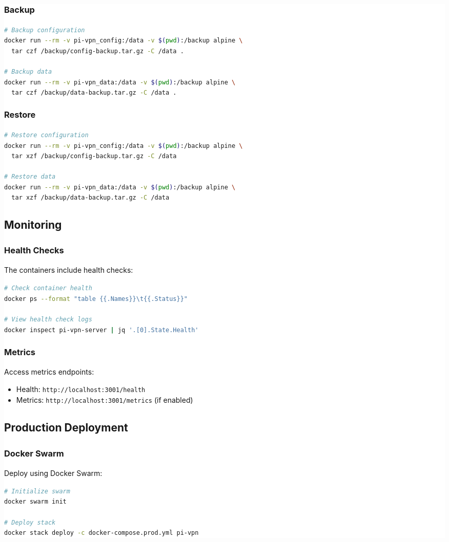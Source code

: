 ### Backup

```bash
# Backup configuration
docker run --rm -v pi-vpn_config:/data -v $(pwd):/backup alpine \
  tar czf /backup/config-backup.tar.gz -C /data .

# Backup data
docker run --rm -v pi-vpn_data:/data -v $(pwd):/backup alpine \
  tar czf /backup/data-backup.tar.gz -C /data .
```

### Restore

```bash
# Restore configuration
docker run --rm -v pi-vpn_config:/data -v $(pwd):/backup alpine \
  tar xzf /backup/config-backup.tar.gz -C /data

# Restore data
docker run --rm -v pi-vpn_data:/data -v $(pwd):/backup alpine \
  tar xzf /backup/data-backup.tar.gz -C /data
```

## Monitoring

### Health Checks

The containers include health checks:

```bash
# Check container health
docker ps --format "table {{.Names}}\t{{.Status}}"

# View health check logs
docker inspect pi-vpn-server | jq '.[0].State.Health'
```

### Metrics

Access metrics endpoints:

- Health: `http://localhost:3001/health`
- Metrics: `http://localhost:3001/metrics` (if enabled)

## Production Deployment

### Docker Swarm

Deploy using Docker Swarm:

```bash
# Initialize swarm
docker swarm init

# Deploy stack
docker stack deploy -c docker-compose.prod.yml pi-vpn
```
